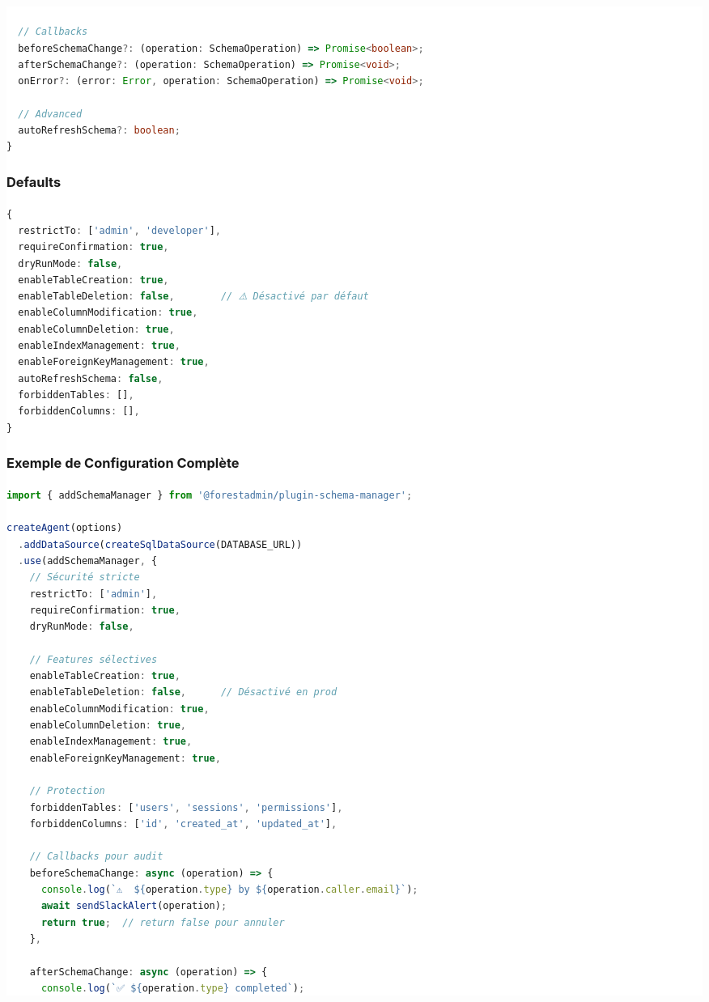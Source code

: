```typescript

  // Callbacks
  beforeSchemaChange?: (operation: SchemaOperation) => Promise<boolean>;
  afterSchemaChange?: (operation: SchemaOperation) => Promise<void>;
  onError?: (error: Error, operation: SchemaOperation) => Promise<void>;

  // Advanced
  autoRefreshSchema?: boolean;
}
```

### Defaults

```typescript
{
  restrictTo: ['admin', 'developer'],
  requireConfirmation: true,
  dryRunMode: false,
  enableTableCreation: true,
  enableTableDeletion: false,        // ⚠️ Désactivé par défaut
  enableColumnModification: true,
  enableColumnDeletion: true,
  enableIndexManagement: true,
  enableForeignKeyManagement: true,
  autoRefreshSchema: false,
  forbiddenTables: [],
  forbiddenColumns: [],
}
```

### Exemple de Configuration Complète

```typescript
import { addSchemaManager } from '@forestadmin/plugin-schema-manager';

createAgent(options)
  .addDataSource(createSqlDataSource(DATABASE_URL))
  .use(addSchemaManager, {
    // Sécurité stricte
    restrictTo: ['admin'],
    requireConfirmation: true,
    dryRunMode: false,

    // Features sélectives
    enableTableCreation: true,
    enableTableDeletion: false,      // Désactivé en prod
    enableColumnModification: true,
    enableColumnDeletion: true,
    enableIndexManagement: true,
    enableForeignKeyManagement: true,

    // Protection
    forbiddenTables: ['users', 'sessions', 'permissions'],
    forbiddenColumns: ['id', 'created_at', 'updated_at'],

    // Callbacks pour audit
    beforeSchemaChange: async (operation) => {
      console.log(`⚠️  ${operation.type} by ${operation.caller.email}`);
      await sendSlackAlert(operation);
      return true;  // return false pour annuler
    },

    afterSchemaChange: async (operation) => {
      console.log(`✅ ${operation.type} completed`);
```